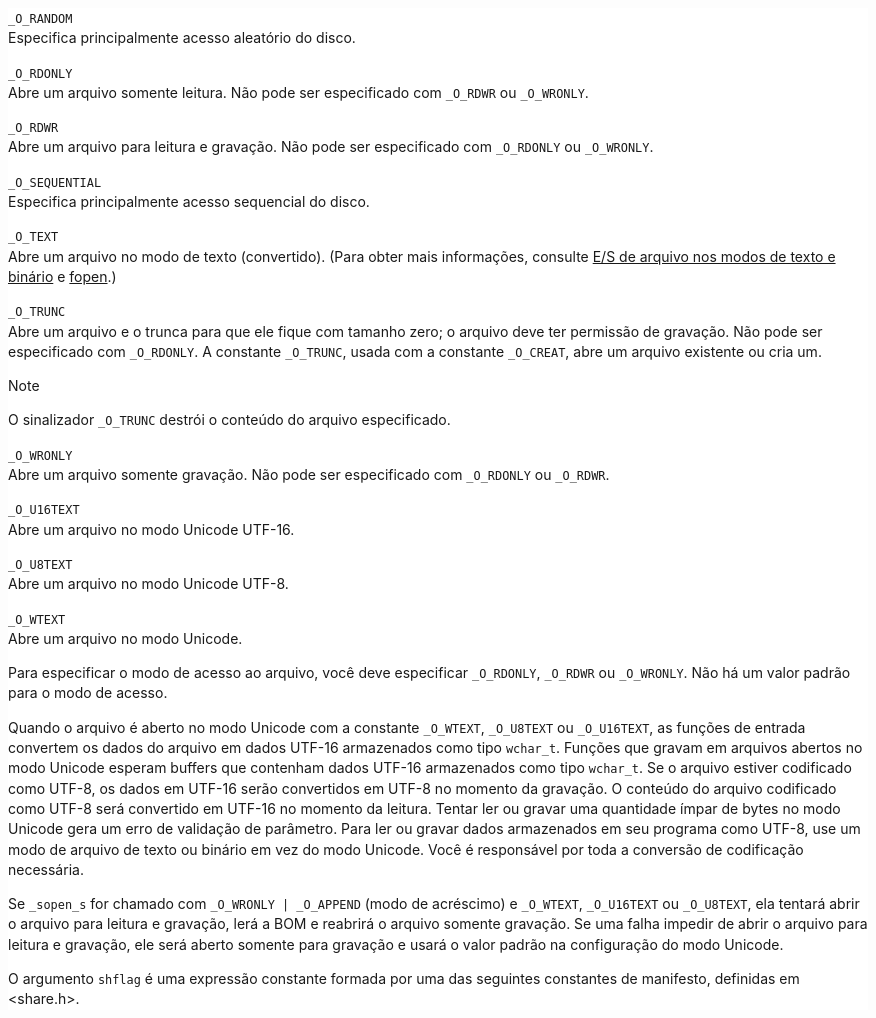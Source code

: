  `_O_RANDOM`  
 Especifica principalmente acesso aleatório do disco.  
  
 `_O_RDONLY`  
 Abre um arquivo somente leitura. Não pode ser especificado com `_O_RDWR` ou `_O_WRONLY`.  
  
 `_O_RDWR`  
 Abre um arquivo para leitura e gravação. Não pode ser especificado com `_O_RDONLY` ou `_O_WRONLY`.  
  
 `_O_SEQUENTIAL`  
 Especifica principalmente acesso sequencial do disco.  
  
 `_O_TEXT`  
 Abre um arquivo no modo de texto (convertido). (Para obter mais informações, consulte [E/S de arquivo nos modos de texto e binário](../../c-runtime-library/text-and-binary-mode-file-i-o.md) e [fopen](../../c-runtime-library/reference/fopen-wfopen.md).)  
  
 `_O_TRUNC`  
 Abre um arquivo e o trunca para que ele fique com tamanho zero; o arquivo deve ter permissão de gravação. Não pode ser especificado com `_O_RDONLY`. A constante `_O_TRUNC`, usada com a constante `_O_CREAT`, abre um arquivo existente ou cria um.  
  
> [!NOTE]
>  ‏O sinalizador `_O_TRUNC` destrói o conteúdo do arquivo especificado.  
  
 `_O_WRONLY`  
 Abre um arquivo somente gravação. Não pode ser especificado com `_O_RDONLY` ou `_O_RDWR`.  
  
 `_O_U16TEXT`  
 Abre um arquivo no modo Unicode UTF-16.  
  
 `_O_U8TEXT`  
 Abre um arquivo no modo Unicode UTF-8.  
  
 `_O_WTEXT`  
 Abre um arquivo no modo Unicode.  
  
 Para especificar o modo de acesso ao arquivo, você deve especificar `_O_RDONLY`, `_O_RDWR` ou `_O_WRONLY`. Não há um valor padrão para o modo de acesso.  
  
 Quando o arquivo é aberto no modo Unicode com a constante `_O_WTEXT`, `_O_U8TEXT` ou `_O_U16TEXT`, as funções de entrada convertem os dados do arquivo em dados UTF-16 armazenados como tipo `wchar_t`. Funções que gravam em arquivos abertos no modo Unicode esperam buffers que contenham dados UTF-16 armazenados como tipo `wchar_t`. Se o arquivo estiver codificado como UTF-8, os dados em UTF-16 serão convertidos em UTF-8 no momento da gravação. O conteúdo do arquivo codificado como UTF-8 será convertido em UTF-16 no momento da leitura. Tentar ler ou gravar uma quantidade ímpar de bytes no modo Unicode gera um erro de validação de parâmetro. Para ler ou gravar dados armazenados em seu programa como UTF-8, use um modo de arquivo de texto ou binário em vez do modo Unicode. Você é responsável por toda a conversão de codificação necessária.  
  
 Se `_sopen_s` for chamado com `_O_WRONLY | _O_APPEND` (modo de acréscimo) e `_O_WTEXT`, `_O_U16TEXT` ou `_O_U8TEXT`, ela tentará abrir o arquivo para leitura e gravação, lerá a BOM e reabrirá o arquivo somente gravação. Se uma falha impedir de abrir o arquivo para leitura e gravação, ele será aberto somente para gravação e usará o valor padrão na configuração do modo Unicode.  
  
 O argumento `shflag` é uma expressão constante formada por uma das seguintes constantes de manifesto, definidas em \<share.h>.  
  